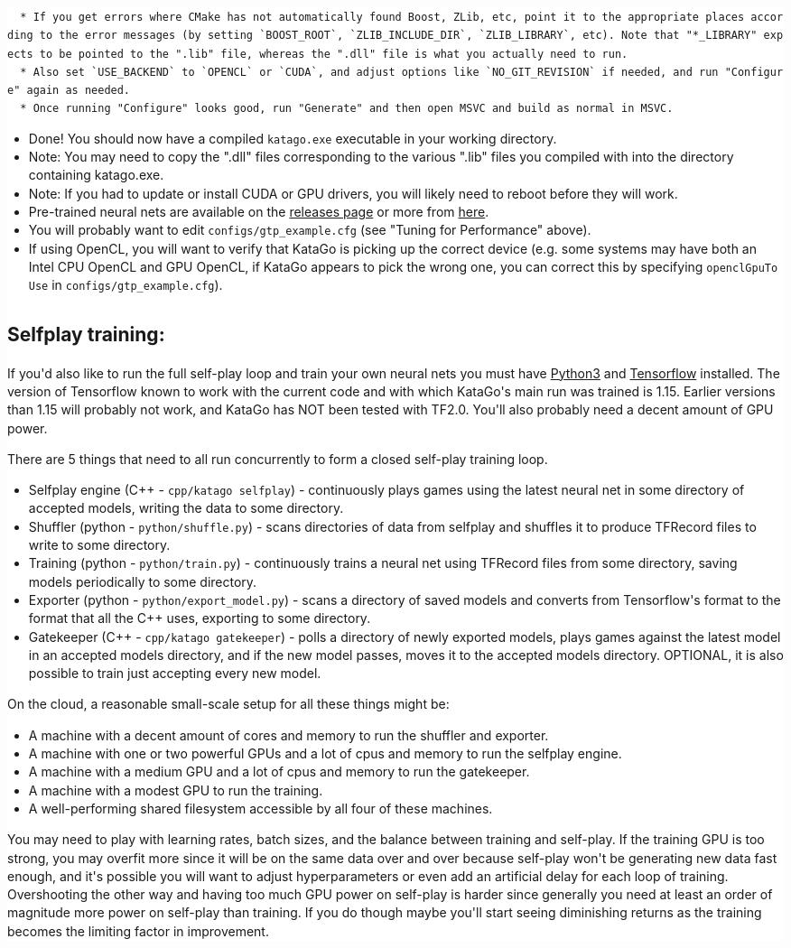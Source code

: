       * If you get errors where CMake has not automatically found Boost, ZLib, etc, point it to the appropriate places according to the error messages (by setting `BOOST_ROOT`, `ZLIB_INCLUDE_DIR`, `ZLIB_LIBRARY`, etc). Note that "*_LIBRARY" expects to be pointed to the ".lib" file, whereas the ".dll" file is what you actually need to run.
      * Also set `USE_BACKEND` to `OPENCL` or `CUDA`, and adjust options like `NO_GIT_REVISION` if needed, and run "Configure" again as needed.
      * Once running "Configure" looks good, run "Generate" and then open MSVC and build as normal in MSVC.
   * Done! You should now have a compiled `katago.exe` executable in your working directory.
   * Note: You may need to copy the ".dll" files corresponding to the various ".lib" files you compiled with into the directory containing katago.exe.
   * Note: If you had to update or install CUDA or GPU drivers, you will likely need to reboot before they will work.
   * Pre-trained neural nets are available on the [releases page](https://github.com/lightvector/KataGo/releases) or more from [here](https://d3dndmfyhecmj0.cloudfront.net/g170/index.html).
   * You will probably want to edit `configs/gtp_example.cfg` (see "Tuning for Performance" above).
   * If using OpenCL, you will want to verify that KataGo is picking up the correct device (e.g. some systems may have both an Intel CPU OpenCL and GPU OpenCL, if KataGo appears to pick the wrong one, you can correct this by specifying `openclGpuToUse` in `configs/gtp_example.cfg`).

## Selfplay training:
If you'd also like to run the full self-play loop and train your own neural nets you must have [Python3](https://www.python.org/) and [Tensorflow](https://www.tensorflow.org/install/) installed. The version of Tensorflow known to work with the current code and with which KataGo's main run was trained is 1.15. Earlier versions than 1.15 will probably not work, and KataGo has NOT been tested with TF2.0. You'll also probably need a decent amount of GPU power.

There are 5 things that need to all run concurrently to form a closed self-play training loop.
   * Selfplay engine (C++ - `cpp/katago selfplay`) - continuously plays games using the latest neural net in some directory of accepted models, writing the data to some directory.
   * Shuffler (python - `python/shuffle.py`) - scans directories of data from selfplay and shuffles it to produce TFRecord files to write to some directory.
   * Training (python - `python/train.py`) - continuously trains a neural net using TFRecord files from some directory, saving models periodically to some directory.
   * Exporter (python - `python/export_model.py`) - scans a directory of saved models and converts from Tensorflow's format to the format that all the C++ uses, exporting to some directory.
   * Gatekeeper (C++ - `cpp/katago gatekeeper`) - polls a directory of newly exported models, plays games against the latest model in an accepted models directory, and if the new model passes, moves it to the accepted models directory. OPTIONAL, it is also possible to train just accepting every new model.

On the cloud, a reasonable small-scale setup for all these things might be:
   * A machine with a decent amount of cores and memory to run the shuffler and exporter.
   * A machine with one or two powerful GPUs and a lot of cpus and memory to run the selfplay engine.
   * A machine with a medium GPU and a lot of cpus and memory to run the gatekeeper.
   * A machine with a modest GPU to run the training.
   * A well-performing shared filesystem accessible by all four of these machines.

You may need to play with learning rates, batch sizes, and the balance between training and self-play. If the training GPU is too strong, you may overfit more since it will be on the same data over and over because self-play won't be generating new data fast enough, and it's possible you will want to adjust hyperparameters or even add an artificial delay for each loop of training. Overshooting the other way and having too much GPU power on self-play is harder since generally you need at least an order of magnitude more power on self-play than training. If you do though maybe you'll start seeing diminishing returns as the training becomes the limiting factor in improvement.
